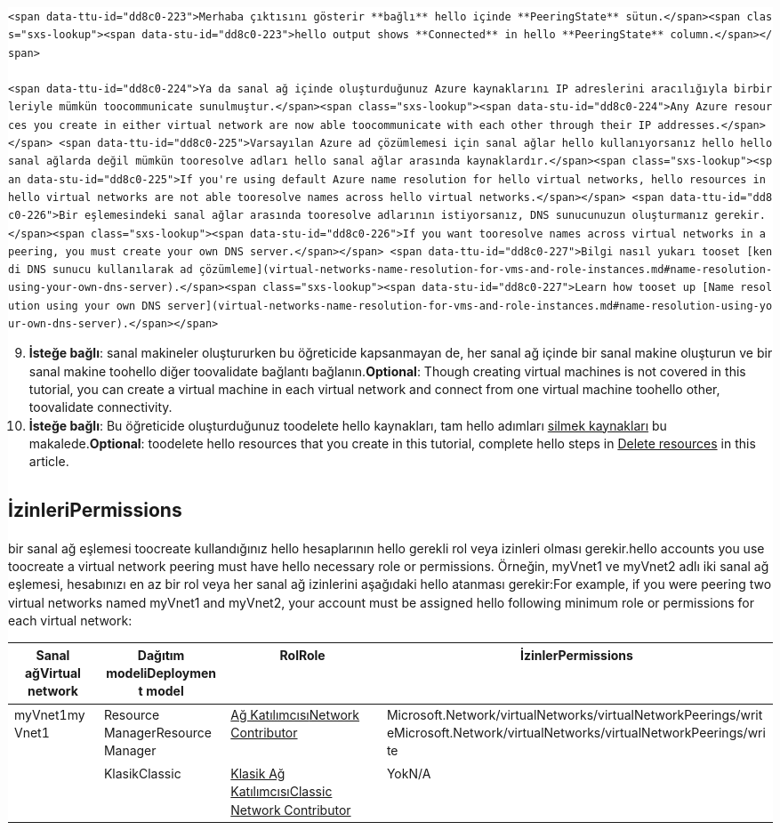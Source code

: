     <span data-ttu-id="dd8c0-223">Merhaba çıktısını gösterir **bağlı** hello içinde **PeeringState** sütun.</span><span class="sxs-lookup"><span data-stu-id="dd8c0-223">hello output shows **Connected** in hello **PeeringState** column.</span></span>

    <span data-ttu-id="dd8c0-224">Ya da sanal ağ içinde oluşturduğunuz Azure kaynaklarını IP adreslerini aracılığıyla birbirleriyle mümkün toocommunicate sunulmuştur.</span><span class="sxs-lookup"><span data-stu-id="dd8c0-224">Any Azure resources you create in either virtual network are now able toocommunicate with each other through their IP addresses.</span></span> <span data-ttu-id="dd8c0-225">Varsayılan Azure ad çözümlemesi için sanal ağlar hello kullanıyorsanız hello hello sanal ağlarda değil mümkün tooresolve adları hello sanal ağlar arasında kaynaklardır.</span><span class="sxs-lookup"><span data-stu-id="dd8c0-225">If you're using default Azure name resolution for hello virtual networks, hello resources in hello virtual networks are not able tooresolve names across hello virtual networks.</span></span> <span data-ttu-id="dd8c0-226">Bir eşlemesindeki sanal ağlar arasında tooresolve adlarının istiyorsanız, DNS sunucunuzun oluşturmanız gerekir.</span><span class="sxs-lookup"><span data-stu-id="dd8c0-226">If you want tooresolve names across virtual networks in a peering, you must create your own DNS server.</span></span> <span data-ttu-id="dd8c0-227">Bilgi nasıl yukarı tooset [kendi DNS sunucu kullanılarak ad çözümleme](virtual-networks-name-resolution-for-vms-and-role-instances.md#name-resolution-using-your-own-dns-server).</span><span class="sxs-lookup"><span data-stu-id="dd8c0-227">Learn how tooset up [Name resolution using your own DNS server](virtual-networks-name-resolution-for-vms-and-role-instances.md#name-resolution-using-your-own-dns-server).</span></span>

9. <span data-ttu-id="dd8c0-228">**İsteğe bağlı**: sanal makineler oluştururken bu öğreticide kapsanmayan de, her sanal ağ içinde bir sanal makine oluşturun ve bir sanal makine toohello diğer toovalidate bağlantı bağlanın.</span><span class="sxs-lookup"><span data-stu-id="dd8c0-228">**Optional**: Though creating virtual machines is not covered in this tutorial, you can create a virtual machine in each virtual network and connect from one virtual machine toohello other, toovalidate connectivity.</span></span>
10. <span data-ttu-id="dd8c0-229">**İsteğe bağlı**: Bu öğreticide oluşturduğunuz toodelete hello kaynakları, tam hello adımları [silmek kaynakları](#delete-powershell) bu makalede.</span><span class="sxs-lookup"><span data-stu-id="dd8c0-229">**Optional**: toodelete hello resources that you create in this tutorial, complete hello steps in [Delete resources](#delete-powershell) in this article.</span></span>
 
## <span data-ttu-id="dd8c0-230"><a name="permissions"></a>İzinleri</span><span class="sxs-lookup"><span data-stu-id="dd8c0-230"><a name="permissions"></a>Permissions</span></span>

<span data-ttu-id="dd8c0-231">bir sanal ağ eşlemesi toocreate kullandığınız hello hesaplarının hello gerekli rol veya izinleri olması gerekir.</span><span class="sxs-lookup"><span data-stu-id="dd8c0-231">hello accounts you use toocreate a virtual network peering must have hello necessary role or permissions.</span></span> <span data-ttu-id="dd8c0-232">Örneğin, myVnet1 ve myVnet2 adlı iki sanal ağ eşlemesi, hesabınızı en az bir rol veya her sanal ağ izinlerini aşağıdaki hello atanması gerekir:</span><span class="sxs-lookup"><span data-stu-id="dd8c0-232">For example, if you were peering two virtual networks named myVnet1 and myVnet2, your account must be assigned hello following minimum role or permissions for each virtual network:</span></span>
    
|<span data-ttu-id="dd8c0-233">Sanal ağ</span><span class="sxs-lookup"><span data-stu-id="dd8c0-233">Virtual network</span></span>|<span data-ttu-id="dd8c0-234">Dağıtım modeli</span><span class="sxs-lookup"><span data-stu-id="dd8c0-234">Deployment model</span></span>|<span data-ttu-id="dd8c0-235">Rol</span><span class="sxs-lookup"><span data-stu-id="dd8c0-235">Role</span></span>|<span data-ttu-id="dd8c0-236">İzinler</span><span class="sxs-lookup"><span data-stu-id="dd8c0-236">Permissions</span></span>|
|---|---|---|---|
|<span data-ttu-id="dd8c0-237">myVnet1</span><span class="sxs-lookup"><span data-stu-id="dd8c0-237">myVnet1</span></span>|<span data-ttu-id="dd8c0-238">Resource Manager</span><span class="sxs-lookup"><span data-stu-id="dd8c0-238">Resource Manager</span></span>|[<span data-ttu-id="dd8c0-239">Ağ Katılımcısı</span><span class="sxs-lookup"><span data-stu-id="dd8c0-239">Network Contributor</span></span>](../active-directory/role-based-access-built-in-roles.md?toc=%2fazure%2fvirtual-network%2ftoc.json#network-contributor)|<span data-ttu-id="dd8c0-240">Microsoft.Network/virtualNetworks/virtualNetworkPeerings/write</span><span class="sxs-lookup"><span data-stu-id="dd8c0-240">Microsoft.Network/virtualNetworks/virtualNetworkPeerings/write</span></span>|
| |<span data-ttu-id="dd8c0-241">Klasik</span><span class="sxs-lookup"><span data-stu-id="dd8c0-241">Classic</span></span>|[<span data-ttu-id="dd8c0-242">Klasik Ağ Katılımcısı</span><span class="sxs-lookup"><span data-stu-id="dd8c0-242">Classic Network Contributor</span></span>](../active-directory/role-based-access-built-in-roles.md?toc=%2fazure%2fvirtual-network%2ftoc.json#classic-network-contributor)|<span data-ttu-id="dd8c0-243">Yok</span><span class="sxs-lookup"><span data-stu-id="dd8c0-243">N/A</span></span>|